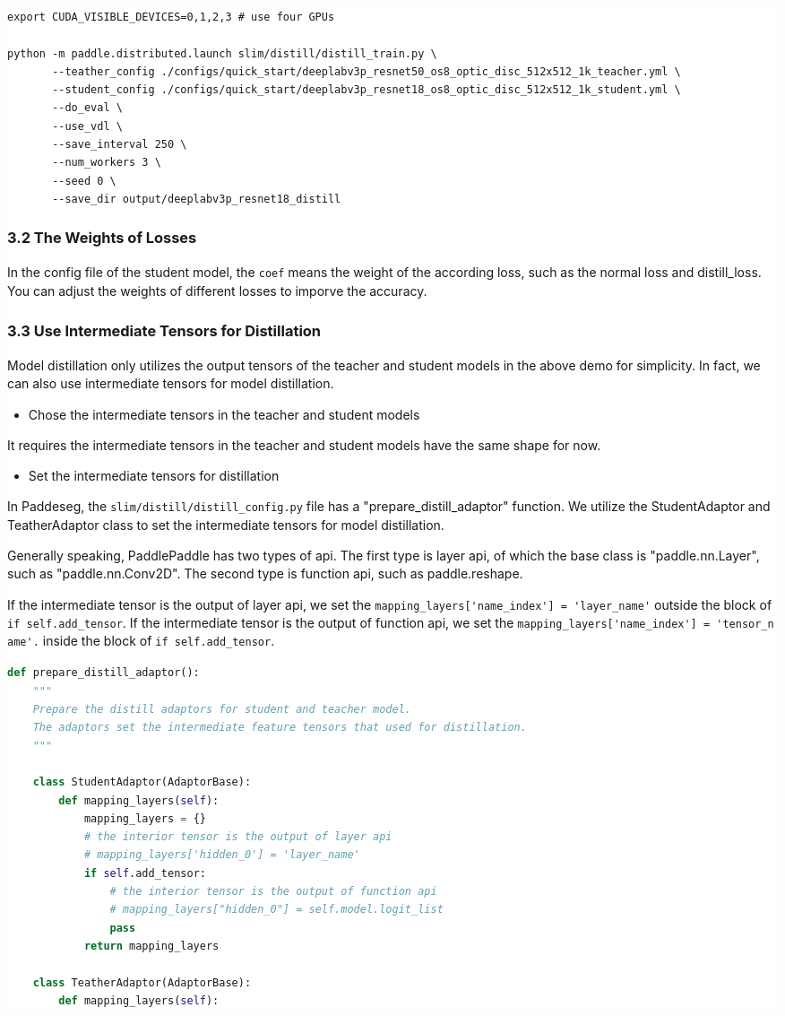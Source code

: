 ```shell
export CUDA_VISIBLE_DEVICES=0,1,2,3 # use four GPUs

python -m paddle.distributed.launch slim/distill/distill_train.py \
       --teather_config ./configs/quick_start/deeplabv3p_resnet50_os8_optic_disc_512x512_1k_teacher.yml \
       --student_config ./configs/quick_start/deeplabv3p_resnet18_os8_optic_disc_512x512_1k_student.yml \
       --do_eval \
       --use_vdl \
       --save_interval 250 \
       --num_workers 3 \
       --seed 0 \
       --save_dir output/deeplabv3p_resnet18_distill
```

### 3.2 The Weights of Losses

In the config file of the student model, the `coef` means the weight of the according loss, such as the normal loss and distill_loss.
You can adjust the weights of different losses to imporve the accuracy.


### 3.3 Use Intermediate Tensors for Distillation

Model distillation only utilizes the output tensors of the teacher and student models in the above demo for simplicity.
In fact, we can also use intermediate tensors for model distillation.

* Chose the intermediate tensors in the teacher and student models

It requires the intermediate tensors in the teacher and student models have the same shape for now.

* Set the intermediate tensors for distillation

In Paddeseg, the `slim/distill/distill_config.py` file has a "prepare_distill_adaptor" function. We utilize the StudentAdaptor and TeatherAdaptor class to set the intermediate tensors for model distillation.

Generally speaking, PaddlePaddle has two types of api. The first type is layer api, of which the base class is "paddle.nn.Layer", such as "paddle.nn.Conv2D". The second type is function api, such as paddle.reshape.

If the intermediate tensor is the output of layer api, we set the `mapping_layers['name_index'] = 'layer_name'` outside the block of `if self.add_tensor`.
If the intermediate tensor is the output of function api, we set the `mapping_layers['name_index'] = 'tensor_name'.` inside the block of `if self.add_tensor`.


```Python
def prepare_distill_adaptor():
    """
    Prepare the distill adaptors for student and teacher model.
    The adaptors set the intermediate feature tensors that used for distillation.
    """

    class StudentAdaptor(AdaptorBase):
        def mapping_layers(self):
            mapping_layers = {}
            # the interior tensor is the output of layer api
            # mapping_layers['hidden_0'] = 'layer_name'
            if self.add_tensor:
                # the interior tensor is the output of function api
                # mapping_layers["hidden_0"] = self.model.logit_list
                pass
            return mapping_layers

    class TeatherAdaptor(AdaptorBase):
        def mapping_layers(self):
```